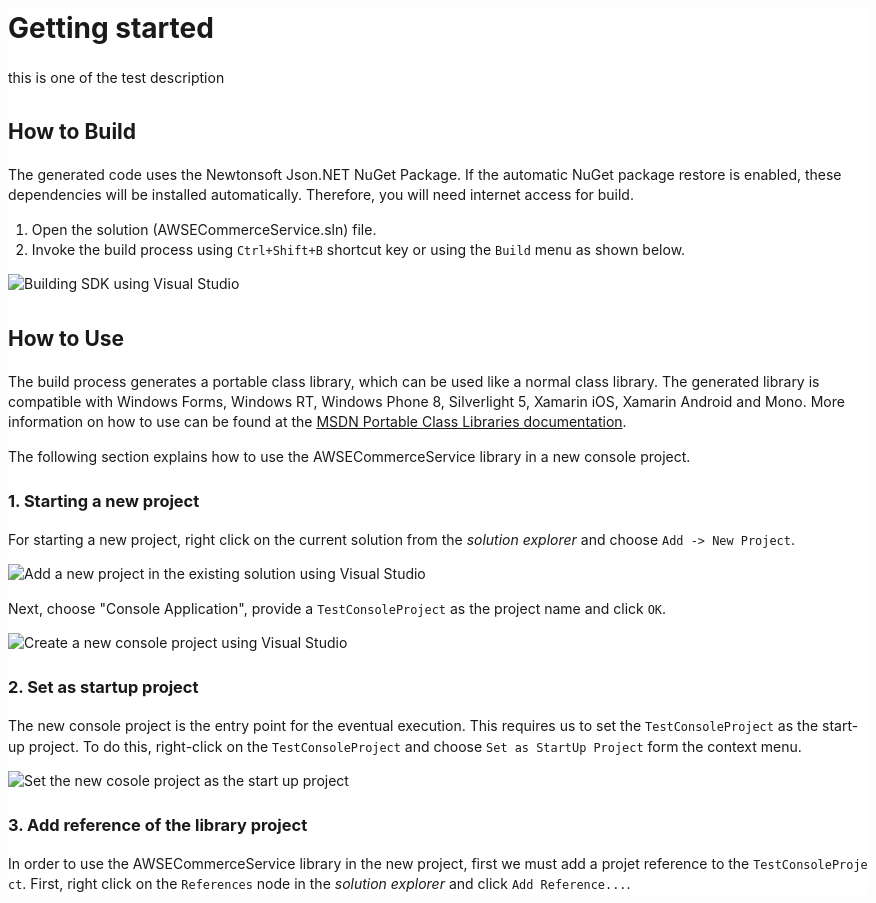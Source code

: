 # Getting started

this is one of the test description

## How to Build

The generated code uses the Newtonsoft Json.NET NuGet Package. If the automatic NuGet package restore
is enabled, these dependencies will be installed automatically. Therefore,
you will need internet access for build.

1. Open the solution (AWSECommerceService.sln) file.
2. Invoke the build process using `Ctrl+Shift+B` shortcut key or using the `Build` menu as shown below.

![Building SDK using Visual Studio](https://apidocs.io/illustration/cs?step=buildSDK&workspaceFolder=AWSECommerceService-CSharp&workspaceName=AWSECommerceService&projectName=AWSECommerceService.PCL)

## How to Use

The build process generates a portable class library, which can be used like a normal class library. The generated library is compatible with Windows Forms, Windows RT, Windows Phone 8,
Silverlight 5, Xamarin iOS, Xamarin Android and Mono. More information on how to use can be found at the [MSDN Portable Class Libraries documentation](http://msdn.microsoft.com/en-us/library/vstudio/gg597391%28v=vs.100%29.aspx).

The following section explains how to use the AWSECommerceService library in a new console project.

### 1. Starting a new project

For starting a new project, right click on the current solution from the *solution explorer* and choose  ``` Add -> New Project ```.

![Add a new project in the existing solution using Visual Studio](https://apidocs.io/illustration/cs?step=addProject&workspaceFolder=AWSECommerceService-CSharp&workspaceName=AWSECommerceService&projectName=AWSECommerceService.PCL)

Next, choose "Console Application", provide a ``` TestConsoleProject ``` as the project name and click ``` OK ```.

![Create a new console project using Visual Studio](https://apidocs.io/illustration/cs?step=createProject&workspaceFolder=AWSECommerceService-CSharp&workspaceName=AWSECommerceService&projectName=AWSECommerceService.PCL)

### 2. Set as startup project

The new console project is the entry point for the eventual execution. This requires us to set the ``` TestConsoleProject ``` as the start-up project. To do this, right-click on the  ``` TestConsoleProject ``` and choose  ``` Set as StartUp Project ``` form the context menu.

![Set the new cosole project as the start up project](https://apidocs.io/illustration/cs?step=setStartup&workspaceFolder=AWSECommerceService-CSharp&workspaceName=AWSECommerceService&projectName=AWSECommerceService.PCL)

### 3. Add reference of the library project

In order to use the AWSECommerceService library in the new project, first we must add a projet reference to the ``` TestConsoleProject ```. First, right click on the ``` References ``` node in the *solution explorer* and click ``` Add Reference... ```.
